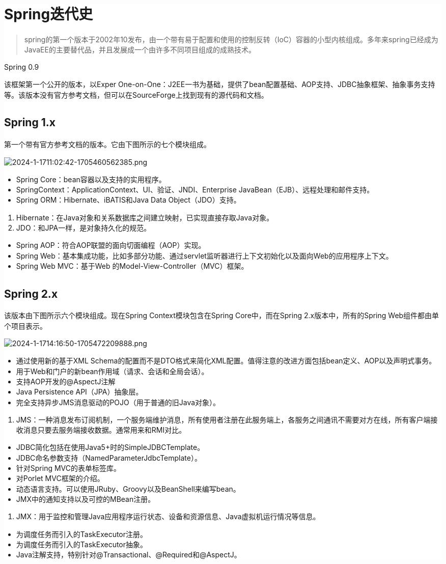 # Spring迭代史

> spring的第一个版本于2002年10发布，由一个带有易于配置和使用的控制反转（IoC）容器的小型内核组成。多年来spring已经成为JavaEE的主要替代品，并且发展成一个由许多不同项目组成的成熟技术。

Spring 0.9

该框架第一个公开的版本，以Exper One-on-One：J2EE一书为基础，提供了bean配置基础、AOP支持、JDBC抽象框架、抽象事务支持等。该版本没有官方参考文档，但可以在SourceForge上找到现有的源代码和文档。

## Spring 1.x

第一个带有官方参考文档的版本。它由下图所示的七个模块组成。

![2024-1-1711:02:42-1705460562385.png](https://gitee.com/grsswh/drawing-bed/raw/master/image/2024-1-1711:02:42-1705460562385.png)

- Spring Core：bean容器以及支持的实用程序。
- SpringContext：ApplicationContext、UI、验证、JNDI、Enterprise JavaBean（EJB）、远程处理和邮件支持。
- Spring ORM：Hibernate、iBATIS和Java Data Object（JDO）支持。

1. Hibernate：在Java对象和关系数据库之间建立映射，已实现直接存取Java对象。
2. JDO：和JPA一样，是对象持久化的规范。

- Spring AOP：符合AOP联盟的面向切面编程（AOP）实现。
- Spring Web：基本集成功能，比如多部分功能、通过servlet监听器进行上下文初始化以及面向Web的应用程序上下文。
- Spring Web MVC：基于Web 的Model-View-Controller（MVC）框架。



## Spring 2.x

该版本由下图所示六个模块组成。现在Spring Context模块包含在Spring Core中，而在Spring 2.x版本中，所有的Spring Web组件都由单个项目表示。

![2024-1-1714:16:50-1705472209888.png](https://gitee.com/grsswh/drawing-bed/raw/master/image/2024-1-1714:16:50-1705472209888.png)



- 通过使用新的基于XML Schema的配置而不是DTO格式来简化XML配置。值得注意的改进方面包括bean定义、AOP以及声明式事务。
- 用于Web和门户的新bean作用域（请求、会话和全局会话）。
- 支持AOP开发的@AspectJ注解
- Java Persistence API（JPA）抽象层。
- 完全支持异步JMS消息驱动的POJO（用于普通的旧Java对象）。

1. JMS：一种消息发布订阅机制，一个服务端维护消息，所有使用者注册在此服务端上，各服务之间通讯不需要对方在线，所有客户端接收消息只要去服务端接收数据。通常用来和RMI对比。

- JDBC简化包括在使用Java5+时的SimpleJDBCTemplate。
- JDBC命名参数支持（NamedParameterJdbcTemplate）。
- 针对Spring MVC的表单标签库。
- 对Porlet MVC框架的介绍。
- 动态语言支持。可以使用JRuby、Groovy以及BeanShell来编写bean。
- JMX中的通知支持以及可控的MBean注册。

1. JMX：用于监控和管理Java应用程序运行状态、设备和资源信息、Java虚拟机运行情况等信息。

- 为调度任务而引入的TaskExecutor注册。
- 为调度任务而引入的TaskExecutor抽象。
- Java注解支持，特别针对@Transactional、@Required和@AspectJ。
